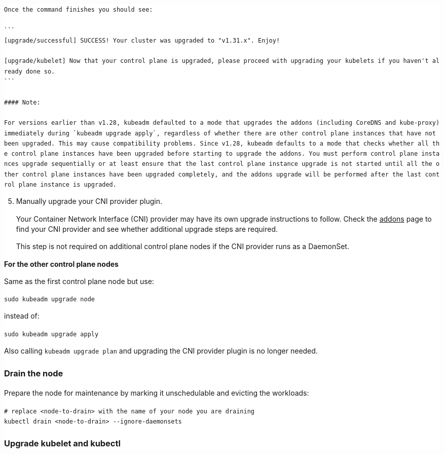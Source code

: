     Once the command finishes you should see:
    
    ```
    [upgrade/successful] SUCCESS! Your cluster was upgraded to "v1.31.x". Enjoy!
    
    [upgrade/kubelet] Now that your control plane is upgraded, please proceed with upgrading your kubelets if you haven't already done so.
    ```
    
    #### Note:
    
    For versions earlier than v1.28, kubeadm defaulted to a mode that upgrades the addons (including CoreDNS and kube-proxy) immediately during `kubeadm upgrade apply`, regardless of whether there are other control plane instances that have not been upgraded. This may cause compatibility problems. Since v1.28, kubeadm defaults to a mode that checks whether all the control plane instances have been upgraded before starting to upgrade the addons. You must perform control plane instances upgrade sequentially or at least ensure that the last control plane instance upgrade is not started until all the other control plane instances have been upgraded completely, and the addons upgrade will be performed after the last control plane instance is upgraded.
    
5. Manually upgrade your CNI provider plugin.
    
    Your Container Network Interface (CNI) provider may have its own upgrade instructions to follow. Check the [addons](https://kubernetes.io/docs/concepts/cluster-administration/addons/) page to find your CNI provider and see whether additional upgrade steps are required.
    
    This step is not required on additional control plane nodes if the CNI provider runs as a DaemonSet.
    

**For the other control plane nodes**

Same as the first control plane node but use:

```shell
sudo kubeadm upgrade node
```

instead of:

```shell
sudo kubeadm upgrade apply
```

Also calling `kubeadm upgrade plan` and upgrading the CNI provider plugin is no longer needed.

### Drain the node[](https://kubernetes.io/docs/tasks/administer-cluster/kubeadm/kubeadm-upgrade/#drain-the-node)

Prepare the node for maintenance by marking it unschedulable and evicting the workloads:

```shell
# replace <node-to-drain> with the name of your node you are draining
kubectl drain <node-to-drain> --ignore-daemonsets
```

### Upgrade kubelet and kubectl[](https://kubernetes.io/docs/tasks/administer-cluster/kubeadm/kubeadm-upgrade/#upgrade-kubelet-and-kubectl)
